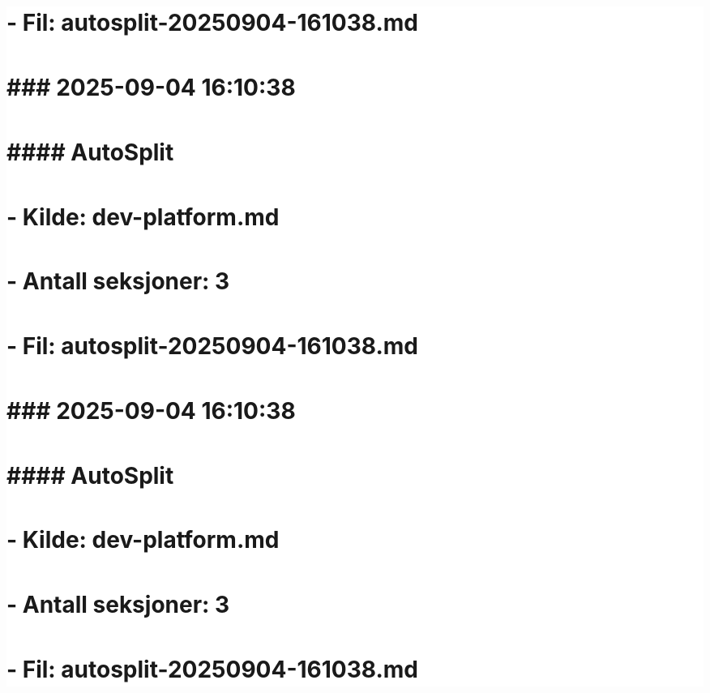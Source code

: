 # \- Fil: autosplit-20250904-161038.md

#

#

#

#

# \### 2025-09-04 16:10:38

# \#### AutoSplit

# \- Kilde: dev-platform.md

# \- Antall seksjoner: 3

# \- Fil: autosplit-20250904-161038.md

#

#

#

#

# \### 2025-09-04 16:10:38

# \#### AutoSplit

# \- Kilde: dev-platform.md

# \- Antall seksjoner: 3

# \- Fil: autosplit-20250904-161038.md

#

#

#
